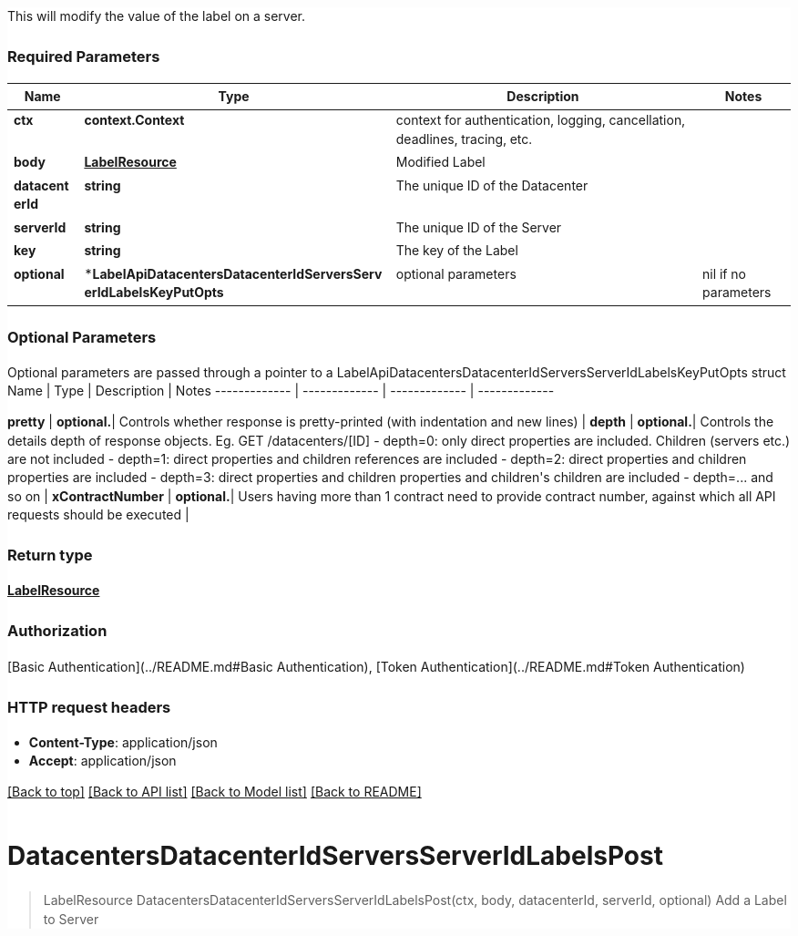 This will modify the value of the label on a server.

### Required Parameters

Name | Type | Description  | Notes
------------- | ------------- | ------------- | -------------
 **ctx** | **context.Context** | context for authentication, logging, cancellation, deadlines, tracing, etc.
  **body** | [**LabelResource**](LabelResource.md)| Modified Label | 
  **datacenterId** | **string**| The unique ID of the Datacenter | 
  **serverId** | **string**| The unique ID of the Server | 
  **key** | **string**| The key of the Label | 
 **optional** | ***LabelApiDatacentersDatacenterIdServersServerIdLabelsKeyPutOpts** | optional parameters | nil if no parameters

### Optional Parameters
Optional parameters are passed through a pointer to a LabelApiDatacentersDatacenterIdServersServerIdLabelsKeyPutOpts struct
Name | Type | Description  | Notes
------------- | ------------- | ------------- | -------------




 **pretty** | **optional.**| Controls whether response is pretty-printed (with indentation and new lines) | 
 **depth** | **optional.**| Controls the details depth of response objects.  Eg. GET /datacenters/[ID]  - depth&#x3D;0: only direct properties are included. Children (servers etc.) are not included  - depth&#x3D;1: direct properties and children references are included  - depth&#x3D;2: direct properties and children properties are included  - depth&#x3D;3: direct properties and children properties and children&#x27;s children are included  - depth&#x3D;... and so on | 
 **xContractNumber** | **optional.**| Users having more than 1 contract need to provide contract number, against which all API requests should be executed | 

### Return type

[**LabelResource**](LabelResource.md)

### Authorization

[Basic Authentication](../README.md#Basic Authentication), [Token Authentication](../README.md#Token Authentication)

### HTTP request headers

 - **Content-Type**: application/json
 - **Accept**: application/json

[[Back to top]](#) [[Back to API list]](../README.md#documentation-for-api-endpoints) [[Back to Model list]](../README.md#documentation-for-models) [[Back to README]](../README.md)

# **DatacentersDatacenterIdServersServerIdLabelsPost**
> LabelResource DatacentersDatacenterIdServersServerIdLabelsPost(ctx, body, datacenterId, serverId, optional)
Add a Label to Server

